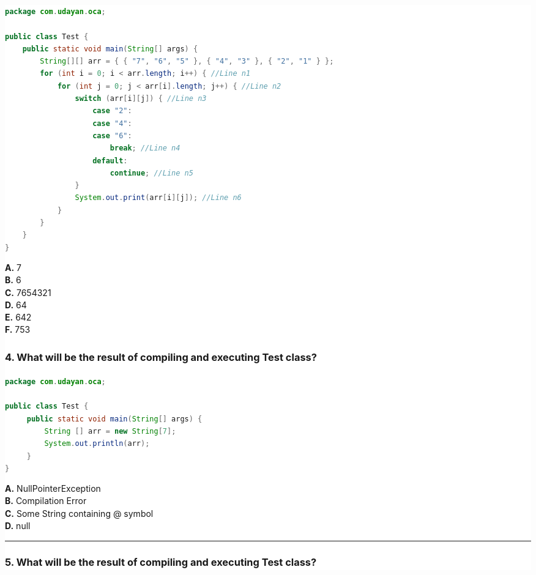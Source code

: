 ```java
package com.udayan.oca;
 
public class Test {
    public static void main(String[] args) {
        String[][] arr = { { "7", "6", "5" }, { "4", "3" }, { "2", "1" } };
        for (int i = 0; i < arr.length; i++) { //Line n1
            for (int j = 0; j < arr[i].length; j++) { //Line n2
                switch (arr[i][j]) { //Line n3
                    case "2":
                    case "4":
                    case "6":
                        break; //Line n4
                    default: 
                        continue; //Line n5
                }
                System.out.print(arr[i][j]); //Line n6
            }
        }
    }
}
```

**A.** 7  
**B.** 6  
**C.** 7654321  
**D.** 64  
**E.** 642  
**F.** 753  


### 4. What will be the result of compiling and executing Test class?

```java
package com.udayan.oca;
 
public class Test {
     public static void main(String[] args) {
         String [] arr = new String[7];
         System.out.println(arr);
     }
}
```

**A.** NullPointerException  
**B.** Compilation Error  
**C.** Some String containing @ symbol  
**D.** null  

---

### 5. What will be the result of compiling and executing Test class?
